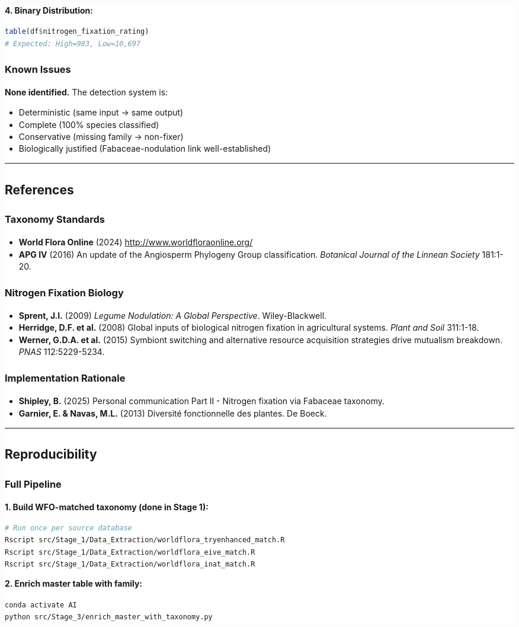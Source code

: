 **4. Binary Distribution:**
```r
table(df$nitrogen_fixation_rating)
# Expected: High=983, Low=10,697
```

### Known Issues

**None identified.** The detection system is:
- Deterministic (same input → same output)
- Complete (100% species classified)
- Conservative (missing family → non-fixer)
- Biologically justified (Fabaceae-nodulation link well-established)

---

## References

### Taxonomy Standards
- **World Flora Online** (2024) http://www.worldfloraonline.org/
- **APG IV** (2016) An update of the Angiosperm Phylogeny Group classification. *Botanical Journal of the Linnean Society* 181:1-20.

### Nitrogen Fixation Biology
- **Sprent, J.I.** (2009) *Legume Nodulation: A Global Perspective*. Wiley-Blackwell.
- **Herridge, D.F. et al.** (2008) Global inputs of biological nitrogen fixation in agricultural systems. *Plant and Soil* 311:1-18.
- **Werner, G.D.A. et al.** (2015) Symbiont switching and alternative resource acquisition strategies drive mutualism breakdown. *PNAS* 112:5229-5234.

### Implementation Rationale
- **Shipley, B.** (2025) Personal communication Part II - Nitrogen fixation via Fabaceae taxonomy.
- **Garnier, E. & Navas, M.L.** (2013) Diversité fonctionnelle des plantes. De Boeck.

---

## Reproducibility

### Full Pipeline

**1. Build WFO-matched taxonomy (done in Stage 1):**
```bash
# Run once per source database
Rscript src/Stage_1/Data_Extraction/worldflora_tryenhanced_match.R
Rscript src/Stage_1/Data_Extraction/worldflora_eive_match.R
Rscript src/Stage_1/Data_Extraction/worldflora_inat_match.R
```

**2. Enrich master table with family:**
```bash
conda activate AI
python src/Stage_3/enrich_master_with_taxonomy.py
```
